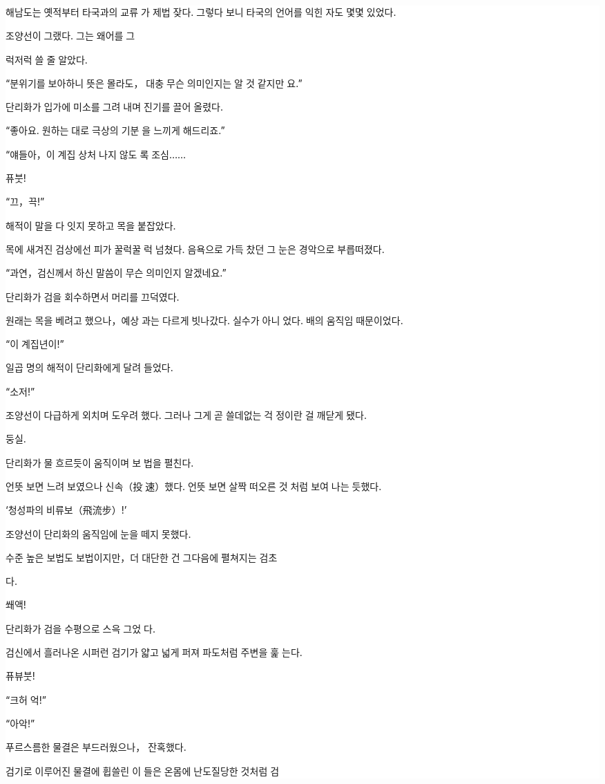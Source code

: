 해남도는 옛적부터 타국과의 교류 가 제법 잦다. 그렇다 보니 타국의 언어를 익힌 자도 몇몇 있었다.

조양선이 그랬다. 그는 왜어를 그

럭저럭 쓸 줄 알았다.

“분위기를 보아하니 뜻은 몰라도， 대충 무슨 의미인지는 알 것 같지만 요.”

단리화가 입가에 미소를 그려 내며 진기를 끌어 올렸다.

“좋아요. 원하는 대로 극상의 기분 을 느끼게 해드리죠.”

“얘들아，이 계집 상처 나지 않도 록 조심……

퓨붓!

“끄，끅!”

해적이 말을 다 잇지 못하고 목을 붙잡았다.

목에 새겨진 검상에선 피가 꿀럭꿀 럭 넘쳤다. 음욕으로 가득 찼던 그 눈은 경악으로 부릅떠졌다.

“과연，검신께서 하신 말씀이 무슨 의미인지 알겠네요.”

단리화가 검을 회수하면서 머리를 끄덕였다.

원래는 목을 베려고 했으나，예상 과는 다르게 빗나갔다. 실수가 아니 었다. 배의 움직임 때문이었다.

“이 계집년이!”

일곱 명의 해적이 단리화에게 달려 들었다.

“소저!”

조양선이 다급하게 외치며 도우려 했다. 그러나 그게 곧 쓸데없는 걱 정이란 걸 깨닫게 됐다.

둥실.

단리화가 물 흐르듯이 움직이며 보 법을 펼친다.

언뜻 보면 느려 보였으나 신속（投 速）했다. 언뜻 보면 살짝 떠오른 것 처럼 보여 나는 듯했다.

‘청성파의 비류보（飛流步）!’

조양선이 단리화의 움직임에 눈을 떼지 못했다.

수준 높은 보법도 보법이지만，더 대단한 건 그다음에 펼쳐지는 검초

다.

쐐액!

단리화가 검을 수평으로 스윽 그었 다.

검신에서 흘러나온 시퍼런 검기가 얇고 넓게 퍼져 파도처럼 주변을 훑 는다.

퓨뷰붓!

“크허 억!”

“아악!”

푸르스름한 물결은 부드러웠으나， 잔혹했다.

검기로 이루어진 물결에 휩쓸린 이 들은 온몸에 난도질당한 것처럼 검
